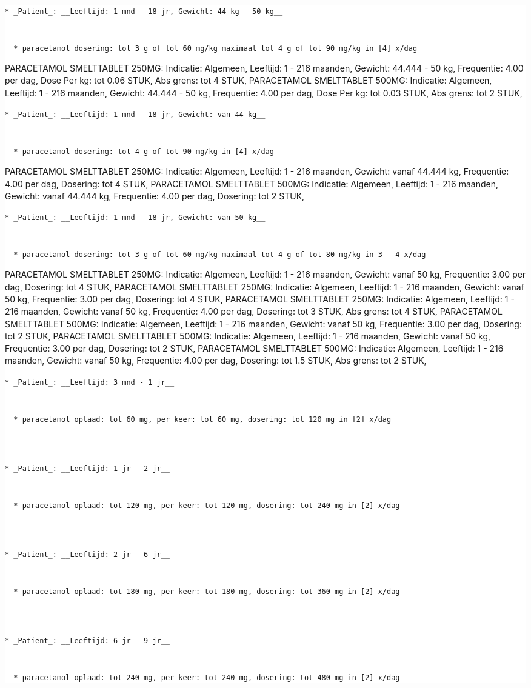 
    * _Patient_: __Leeftijd: 1 mnd - 18 jr, Gewicht: 44 kg - 50 kg__
 

      * paracetamol dosering: tot 3 g of tot 60 mg/kg maximaal tot 4 g of tot 90 mg/kg in [4] x/dag
PARACETAMOL SMELTTABLET 250MG: Indicatie: Algemeen, Leeftijd: 1 - 216 maanden, Gewicht: 44.444 - 50 kg, Frequentie: 4.00 per dag, Dose Per kg: tot 0.06 STUK, Abs grens: tot 4 STUK,
PARACETAMOL SMELTTABLET 500MG: Indicatie: Algemeen, Leeftijd: 1 - 216 maanden, Gewicht: 44.444 - 50 kg, Frequentie: 4.00 per dag, Dose Per kg: tot 0.03 STUK, Abs grens: tot 2 STUK,


    * _Patient_: __Leeftijd: 1 mnd - 18 jr, Gewicht: van 44 kg__
 

      * paracetamol dosering: tot 4 g of tot 90 mg/kg in [4] x/dag
PARACETAMOL SMELTTABLET 250MG: Indicatie: Algemeen, Leeftijd: 1 - 216 maanden, Gewicht: vanaf 44.444 kg, Frequentie: 4.00 per dag, Dosering: tot 4 STUK,
PARACETAMOL SMELTTABLET 500MG: Indicatie: Algemeen, Leeftijd: 1 - 216 maanden, Gewicht: vanaf 44.444 kg, Frequentie: 4.00 per dag, Dosering: tot 2 STUK,


    * _Patient_: __Leeftijd: 1 mnd - 18 jr, Gewicht: van 50 kg__
 

      * paracetamol dosering: tot 3 g of tot 60 mg/kg maximaal tot 4 g of tot 80 mg/kg in 3 - 4 x/dag
PARACETAMOL SMELTTABLET 250MG: Indicatie: Algemeen, Leeftijd: 1 - 216 maanden, Gewicht: vanaf 50 kg, Frequentie: 3.00 per dag, Dosering: tot 4 STUK,
PARACETAMOL SMELTTABLET 250MG: Indicatie: Algemeen, Leeftijd: 1 - 216 maanden, Gewicht: vanaf 50 kg, Frequentie: 3.00 per dag, Dosering: tot 4 STUK,
PARACETAMOL SMELTTABLET 250MG: Indicatie: Algemeen, Leeftijd: 1 - 216 maanden, Gewicht: vanaf 50 kg, Frequentie: 4.00 per dag, Dosering: tot 3 STUK, Abs grens: tot 4 STUK,
PARACETAMOL SMELTTABLET 500MG: Indicatie: Algemeen, Leeftijd: 1 - 216 maanden, Gewicht: vanaf 50 kg, Frequentie: 3.00 per dag, Dosering: tot 2 STUK,
PARACETAMOL SMELTTABLET 500MG: Indicatie: Algemeen, Leeftijd: 1 - 216 maanden, Gewicht: vanaf 50 kg, Frequentie: 3.00 per dag, Dosering: tot 2 STUK,
PARACETAMOL SMELTTABLET 500MG: Indicatie: Algemeen, Leeftijd: 1 - 216 maanden, Gewicht: vanaf 50 kg, Frequentie: 4.00 per dag, Dosering: tot 1.5 STUK, Abs grens: tot 2 STUK,


    * _Patient_: __Leeftijd: 3 mnd - 1 jr__
 

      * paracetamol oplaad: tot 60 mg, per keer: tot 60 mg, dosering: tot 120 mg in [2] x/dag



    * _Patient_: __Leeftijd: 1 jr - 2 jr__
 

      * paracetamol oplaad: tot 120 mg, per keer: tot 120 mg, dosering: tot 240 mg in [2] x/dag



    * _Patient_: __Leeftijd: 2 jr - 6 jr__
 

      * paracetamol oplaad: tot 180 mg, per keer: tot 180 mg, dosering: tot 360 mg in [2] x/dag



    * _Patient_: __Leeftijd: 6 jr - 9 jr__
 

      * paracetamol oplaad: tot 240 mg, per keer: tot 240 mg, dosering: tot 480 mg in [2] x/dag
